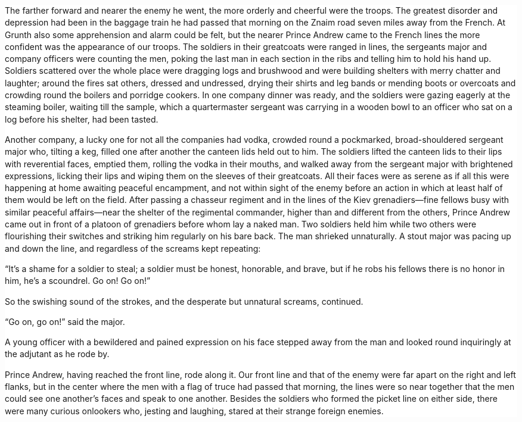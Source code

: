 The farther forward and nearer the enemy he went, the more orderly and
cheerful were the troops. The greatest disorder and depression had been
in the baggage train he had passed that morning on the Znaim road seven
miles away from the French. At Grunth also some apprehension and alarm
could be felt, but the nearer Prince Andrew came to the French lines the
more confident was the appearance of our troops. The soldiers in
their greatcoats were ranged in lines, the sergeants major and company
officers were counting the men, poking the last man in each section in
the ribs and telling him to hold his hand up. Soldiers scattered over
the whole place were dragging logs and brushwood and were building
shelters with merry chatter and laughter; around the fires sat others,
dressed and undressed, drying their shirts and leg bands or mending
boots or overcoats and crowding round the boilers and porridge cookers.
In one company dinner was ready, and the soldiers were gazing eagerly
at the steaming boiler, waiting till the sample, which a quartermaster
sergeant was carrying in a wooden bowl to an officer who sat on a log
before his shelter, had been tasted.

Another company, a lucky one for not all the companies had vodka,
crowded round a pockmarked, broad-shouldered sergeant major who, tilting
a keg, filled one after another the canteen lids held out to him. The
soldiers lifted the canteen lids to their lips with reverential faces,
emptied them, rolling the vodka in their mouths, and walked away from
the sergeant major with brightened expressions, licking their lips and
wiping them on the sleeves of their greatcoats. All their faces were
as serene as if all this were happening at home awaiting peaceful
encampment, and not within sight of the enemy before an action in
which at least half of them would be left on the field. After passing a
chasseur regiment and in the lines of the Kiev grenadiers—fine fellows
busy with similar peaceful affairs—near the shelter of the regimental
commander, higher than and different from the others, Prince Andrew came
out in front of a platoon of grenadiers before whom lay a naked man. Two
soldiers held him while two others were flourishing their switches and
striking him regularly on his bare back. The man shrieked unnaturally.
A stout major was pacing up and down the line, and regardless of the
screams kept repeating:

“It’s a shame for a soldier to steal; a soldier must be honest,
honorable, and brave, but if he robs his fellows there is no honor in
him, he’s a scoundrel. Go on! Go on!”

So the swishing sound of the strokes, and the desperate but unnatural
screams, continued.

“Go on, go on!” said the major.

A young officer with a bewildered and pained expression on his face
stepped away from the man and looked round inquiringly at the adjutant
as he rode by.

Prince Andrew, having reached the front line, rode along it. Our front
line and that of the enemy were far apart on the right and left flanks,
but in the center where the men with a flag of truce had passed that
morning, the lines were so near together that the men could see one
another’s faces and speak to one another. Besides the soldiers who
formed the picket line on either side, there were many curious onlookers
who, jesting and laughing, stared at their strange foreign enemies.
